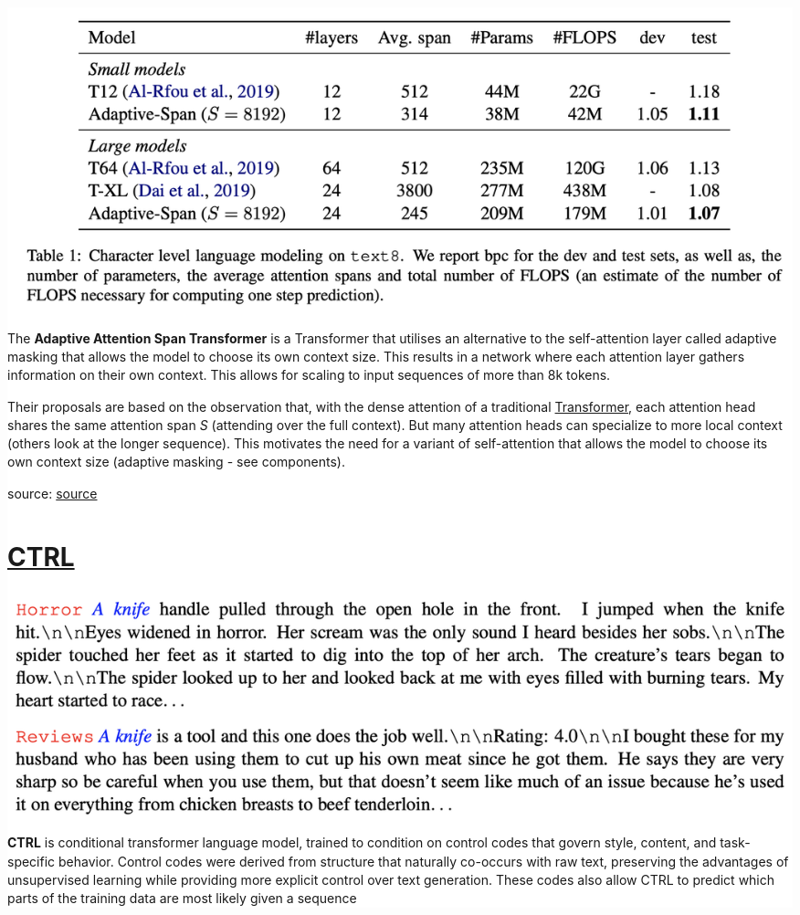 ![](./img/Screen_Shot_2020-07-07_at_10.51.21_PM_37D1S2n.png)

The **Adaptive Attention Span Transformer** is a Transformer that utilises an alternative to the self-attention layer called adaptive masking that allows the model to choose its own context size. This results in a network where each attention layer gathers information on their own context. This allows for scaling to input sequences of more than 8k tokens.

Their proposals are based on the observation that, with the dense attention of a traditional [Transformer](https://paperswithcode.com/method/transformer), each attention head shares the same attention span $S$ (attending over the full context). But many attention heads can specialize to more local context (others look at the longer sequence). This motivates the need for a variant of self-attention that allows the model to choose its own context size (adaptive masking - see components).

source: [source](https://arxiv.org/abs/1905.07799v2)
# [CTRL](https://paperswithcode.com/method/ctrl)
![](./img/Screen_Shot_2020-06-01_at_6.35.30_PM.png)

**CTRL** is conditional transformer language model, trained
to condition on control codes that govern style, content, and task-specific behavior. Control codes were derived from structure that naturally co-occurs with raw
text, preserving the advantages of unsupervised learning while providing more
explicit control over text generation. These codes also allow CTRL to predict
which parts of the training data are most likely given a sequence
